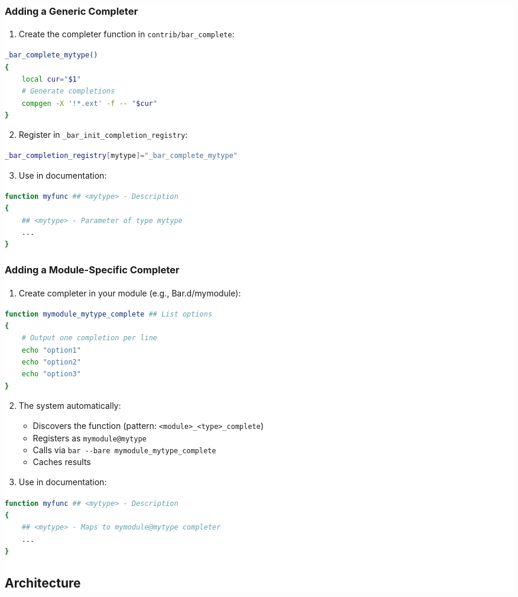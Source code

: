 ### Adding a Generic Completer

1. Create the completer function in `contrib/bar_complete`:
```bash
_bar_complete_mytype()
{
    local cur="$1"
    # Generate completions
    compgen -X '!*.ext' -f -- "$cur"
}
```

2. Register in `_bar_init_completion_registry`:
```bash
_bar_completion_registry[mytype]="_bar_complete_mytype"
```

3. Use in documentation:
```bash
function myfunc ## <mytype> - Description
{
    ## <mytype> - Parameter of type mytype
    ...
}
```

### Adding a Module-Specific Completer

1. Create completer in your module (e.g., Bar.d/mymodule):
```bash
function mymodule_mytype_complete ## List options
{
    # Output one completion per line
    echo "option1"
    echo "option2"
    echo "option3"
}
```

2. The system automatically:
   - Discovers the function (pattern: `<module>_<type>_complete`)
   - Registers as `mymodule@mytype`
   - Calls via `bar --bare mymodule_mytype_complete`
   - Caches results

3. Use in documentation:
```bash
function myfunc ## <mytype> - Description
{
    ## <mytype> - Maps to mymodule@mytype completer
    ...
}
```

## Architecture
